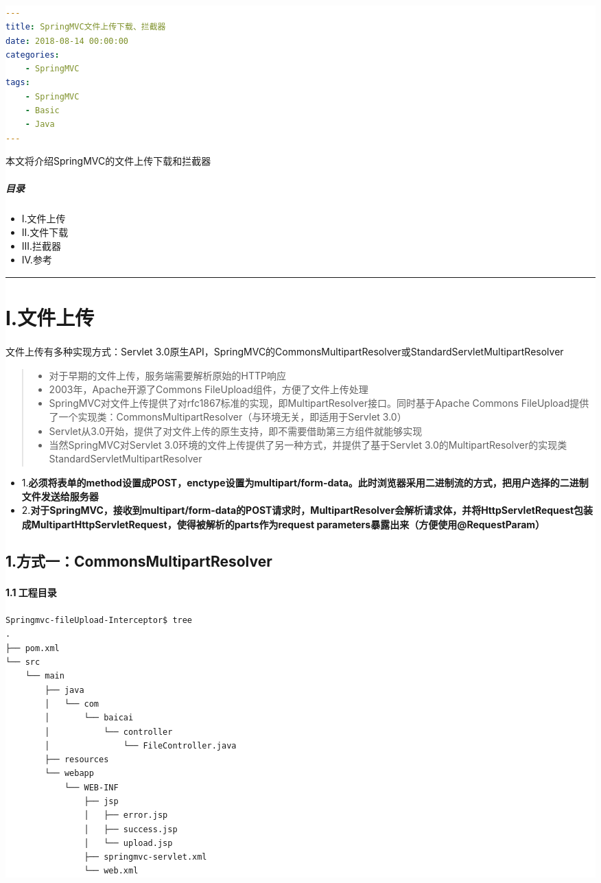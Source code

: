 ```yaml
---
title: SpringMVC文件上传下载、拦截器
date: 2018-08-14 00:00:00
categories:
    - SpringMVC
tags:
    - SpringMVC
    - Basic
    - Java
---
```


本文将介绍SpringMVC的文件上传下载和拦截器



##### 目录
+ I.文件上传
+ II.文件下载
+ III.拦截器
+ IV.参考

---

# I.文件上传

文件上传有多种实现方式：Servlet 3.0原生API，SpringMVC的CommonsMultipartResolver或StandardServletMultipartResolver

> - 对于早期的文件上传，服务端需要解析原始的HTTP响应
> - 2003年，Apache开源了Commons FileUpload组件，方便了文件上传处理
> - SpringMVC对文件上传提供了对rfc1867标准的实现，即MultipartResolver接口。同时基于Apache Commons FileUpload提供了一个实现类：CommonsMultipartResolver（与环境无关，即适用于Servlet 3.0）
> - Servlet从3.0开始，提供了对文件上传的原生支持，即不需要借助第三方组件就能够实现
> - 当然SpringMVC对Servlet 3.0环境的文件上传提供了另一种方式，并提供了基于Servlet 3.0的MultipartResolver的实现类StandardServletMultipartResolver

- 1.**必须将表单的method设置成POST，enctype设置为multipart/form-data。此时浏览器采用二进制流的方式，把用户选择的二进制文件发送给服务器**
- 2.**对于SpringMVC，接收到multipart/form-data的POST请求时，MultipartResolver会解析请求体，并将HttpServletRequest包装成MultipartHttpServletRequest，使得被解析的parts作为request parameters暴露出来（方便使用@RequestParam）**


## 1.方式一：CommonsMultipartResolver

#### 1.1 工程目录

```
Springmvc-fileUpload-Interceptor$ tree
.
├── pom.xml
└── src
    └── main
        ├── java
        │   └── com
        │       └── baicai
        │           └── controller
        │               └── FileController.java
        ├── resources
        └── webapp
            └── WEB-INF
                ├── jsp
                │   ├── error.jsp
                │   ├── success.jsp
                │   └── upload.jsp
                ├── springmvc-servlet.xml
                └── web.xml
```